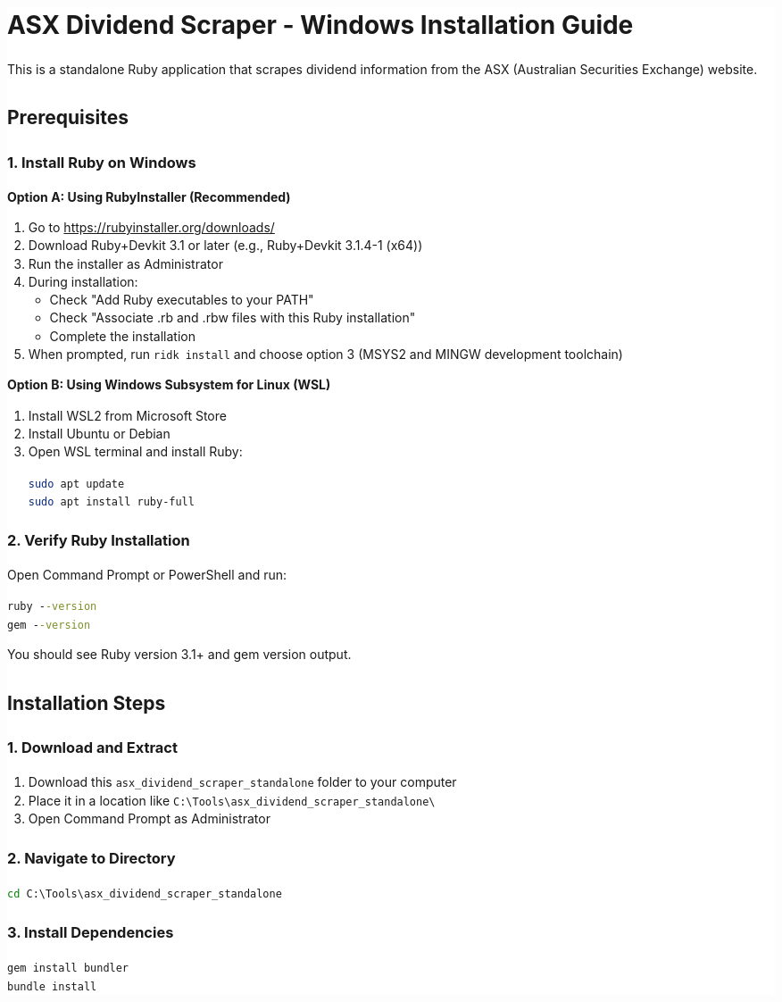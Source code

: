 # ASX Dividend Scraper - Windows Installation Guide

This is a standalone Ruby application that scrapes dividend information from the ASX (Australian Securities Exchange) website.

## Prerequisites

### 1. Install Ruby on Windows

**Option A: Using RubyInstaller (Recommended)**
1. Go to https://rubyinstaller.org/downloads/
2. Download Ruby+Devkit 3.1 or later (e.g., Ruby+Devkit 3.1.4-1 (x64))
3. Run the installer as Administrator
4. During installation:
   - Check "Add Ruby executables to your PATH"
   - Check "Associate .rb and .rbw files with this Ruby installation"
   - Complete the installation
5. When prompted, run `ridk install` and choose option 3 (MSYS2 and MINGW development toolchain)

**Option B: Using Windows Subsystem for Linux (WSL)**
1. Install WSL2 from Microsoft Store
2. Install Ubuntu or Debian
3. Open WSL terminal and install Ruby:
   ```bash
   sudo apt update
   sudo apt install ruby-full
   ```

### 2. Verify Ruby Installation

Open Command Prompt or PowerShell and run:
```cmd
ruby --version
gem --version
```

You should see Ruby version 3.1+ and gem version output.

## Installation Steps

### 1. Download and Extract
1. Download this `asx_dividend_scraper_standalone` folder to your computer
2. Place it in a location like `C:\Tools\asx_dividend_scraper_standalone\`
3. Open Command Prompt as Administrator

### 2. Navigate to Directory
```cmd
cd C:\Tools\asx_dividend_scraper_standalone
```

### 3. Install Dependencies
```cmd
gem install bundler
bundle install
```
